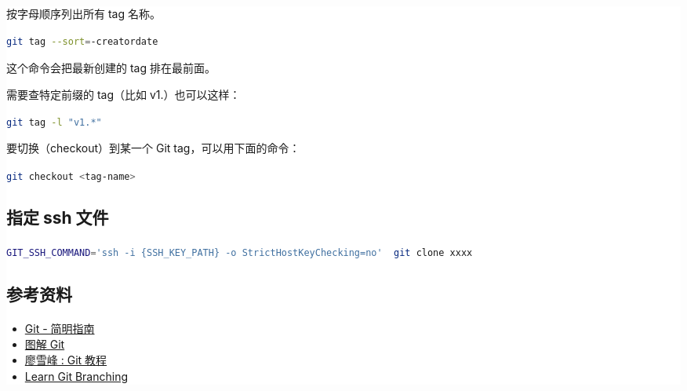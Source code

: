 按字母顺序列出所有 tag 名称。

```bash
git tag --sort=-creatordate
```

这个命令会把最新创建的 tag 排在最前面。

需要查特定前缀的 tag（比如 v1.）也可以这样：

```bash
git tag -l "v1.*"
```

要切换（checkout）到某一个 Git tag，可以用下面的命令：

```bash
git checkout <tag-name>
```

## 指定 ssh 文件

```bash
GIT_SSH_COMMAND='ssh -i {SSH_KEY_PATH} -o StrictHostKeyChecking=no'  git clone xxxx
```

## 参考资料

- [Git - 简明指南](http://rogerdudler.github.io/git-guide/index.zh.html)
- [图解 Git](http://marklodato.github.io/visual-git-guide/index-zh-cn.html)
- [廖雪峰 : Git 教程](https://www.liaoxuefeng.com/wiki/0013739516305929606dd18361248578c67b8067c8c017b000)
- [Learn Git Branching](https://learngitbranching.js.org/)
